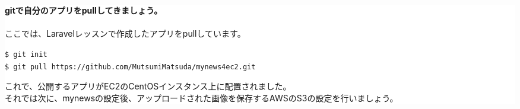 #### gitで自分のアプリをpullしてきましょう。
ここでは、Laravelレッスンで作成したアプリをpullしています。

```
$ git init
$ git pull https://github.com/MutsumiMatsuda/mynews4ec2.git
```

これで、公開するアプリがEC2のCentOSインスタンス上に配置されました。</br>
それでは次に、mynewsの設定後、アップロードされた画像を保存するAWSのS3の設定を行いましょう。

